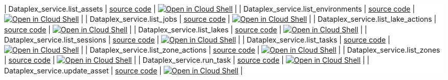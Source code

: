 | Dataplex_service.list_assets | [source code](https://github.com/googleapis/google-cloud-node/blob/main/packages/google-cloud-dataplex/samples/generated/v1/dataplex_service.list_assets.js) | [![Open in Cloud Shell][shell_img]](https://console.cloud.google.com/cloudshell/open?git_repo=https://github.com/googleapis/google-cloud-node&page=editor&open_in_editor=packages/google-cloud-dataplex/samples/generated/v1/dataplex_service.list_assets.js,packages/google-cloud-dataplex/samples/README.md) |
| Dataplex_service.list_environments | [source code](https://github.com/googleapis/google-cloud-node/blob/main/packages/google-cloud-dataplex/samples/generated/v1/dataplex_service.list_environments.js) | [![Open in Cloud Shell][shell_img]](https://console.cloud.google.com/cloudshell/open?git_repo=https://github.com/googleapis/google-cloud-node&page=editor&open_in_editor=packages/google-cloud-dataplex/samples/generated/v1/dataplex_service.list_environments.js,packages/google-cloud-dataplex/samples/README.md) |
| Dataplex_service.list_jobs | [source code](https://github.com/googleapis/google-cloud-node/blob/main/packages/google-cloud-dataplex/samples/generated/v1/dataplex_service.list_jobs.js) | [![Open in Cloud Shell][shell_img]](https://console.cloud.google.com/cloudshell/open?git_repo=https://github.com/googleapis/google-cloud-node&page=editor&open_in_editor=packages/google-cloud-dataplex/samples/generated/v1/dataplex_service.list_jobs.js,packages/google-cloud-dataplex/samples/README.md) |
| Dataplex_service.list_lake_actions | [source code](https://github.com/googleapis/google-cloud-node/blob/main/packages/google-cloud-dataplex/samples/generated/v1/dataplex_service.list_lake_actions.js) | [![Open in Cloud Shell][shell_img]](https://console.cloud.google.com/cloudshell/open?git_repo=https://github.com/googleapis/google-cloud-node&page=editor&open_in_editor=packages/google-cloud-dataplex/samples/generated/v1/dataplex_service.list_lake_actions.js,packages/google-cloud-dataplex/samples/README.md) |
| Dataplex_service.list_lakes | [source code](https://github.com/googleapis/google-cloud-node/blob/main/packages/google-cloud-dataplex/samples/generated/v1/dataplex_service.list_lakes.js) | [![Open in Cloud Shell][shell_img]](https://console.cloud.google.com/cloudshell/open?git_repo=https://github.com/googleapis/google-cloud-node&page=editor&open_in_editor=packages/google-cloud-dataplex/samples/generated/v1/dataplex_service.list_lakes.js,packages/google-cloud-dataplex/samples/README.md) |
| Dataplex_service.list_sessions | [source code](https://github.com/googleapis/google-cloud-node/blob/main/packages/google-cloud-dataplex/samples/generated/v1/dataplex_service.list_sessions.js) | [![Open in Cloud Shell][shell_img]](https://console.cloud.google.com/cloudshell/open?git_repo=https://github.com/googleapis/google-cloud-node&page=editor&open_in_editor=packages/google-cloud-dataplex/samples/generated/v1/dataplex_service.list_sessions.js,packages/google-cloud-dataplex/samples/README.md) |
| Dataplex_service.list_tasks | [source code](https://github.com/googleapis/google-cloud-node/blob/main/packages/google-cloud-dataplex/samples/generated/v1/dataplex_service.list_tasks.js) | [![Open in Cloud Shell][shell_img]](https://console.cloud.google.com/cloudshell/open?git_repo=https://github.com/googleapis/google-cloud-node&page=editor&open_in_editor=packages/google-cloud-dataplex/samples/generated/v1/dataplex_service.list_tasks.js,packages/google-cloud-dataplex/samples/README.md) |
| Dataplex_service.list_zone_actions | [source code](https://github.com/googleapis/google-cloud-node/blob/main/packages/google-cloud-dataplex/samples/generated/v1/dataplex_service.list_zone_actions.js) | [![Open in Cloud Shell][shell_img]](https://console.cloud.google.com/cloudshell/open?git_repo=https://github.com/googleapis/google-cloud-node&page=editor&open_in_editor=packages/google-cloud-dataplex/samples/generated/v1/dataplex_service.list_zone_actions.js,packages/google-cloud-dataplex/samples/README.md) |
| Dataplex_service.list_zones | [source code](https://github.com/googleapis/google-cloud-node/blob/main/packages/google-cloud-dataplex/samples/generated/v1/dataplex_service.list_zones.js) | [![Open in Cloud Shell][shell_img]](https://console.cloud.google.com/cloudshell/open?git_repo=https://github.com/googleapis/google-cloud-node&page=editor&open_in_editor=packages/google-cloud-dataplex/samples/generated/v1/dataplex_service.list_zones.js,packages/google-cloud-dataplex/samples/README.md) |
| Dataplex_service.run_task | [source code](https://github.com/googleapis/google-cloud-node/blob/main/packages/google-cloud-dataplex/samples/generated/v1/dataplex_service.run_task.js) | [![Open in Cloud Shell][shell_img]](https://console.cloud.google.com/cloudshell/open?git_repo=https://github.com/googleapis/google-cloud-node&page=editor&open_in_editor=packages/google-cloud-dataplex/samples/generated/v1/dataplex_service.run_task.js,packages/google-cloud-dataplex/samples/README.md) |
| Dataplex_service.update_asset | [source code](https://github.com/googleapis/google-cloud-node/blob/main/packages/google-cloud-dataplex/samples/generated/v1/dataplex_service.update_asset.js) | [![Open in Cloud Shell][shell_img]](https://console.cloud.google.com/cloudshell/open?git_repo=https://github.com/googleapis/google-cloud-node&page=editor&open_in_editor=packages/google-cloud-dataplex/samples/generated/v1/dataplex_service.update_asset.js,packages/google-cloud-dataplex/samples/README.md) |

[//]: # "This README.md file is auto-generated, all changes to this file will be lost."
[//]: # "To regenerate it, use `python -m synthtool`."
[explained]: https://cloud.google.com/apis/docs/client-libraries-explained
[launch_stages]: https://cloud.google.com/terms/launch-stages
[client-docs]: https://cloud.google.com/dataplex
[product-docs]: https://cloud.google.com/dataplex/
[shell_img]: https://gstatic.com/cloudssh/images/open-btn.png
[projects]: https://console.cloud.google.com/project
[billing]: https://support.google.com/cloud/answer/6293499#enable-billing
[enable_api]: https://console.cloud.google.com/flows/enableapi?apiid=dataplex.googleapis.com
[auth]: https://cloud.google.com/docs/authentication/external/set-up-adc-local